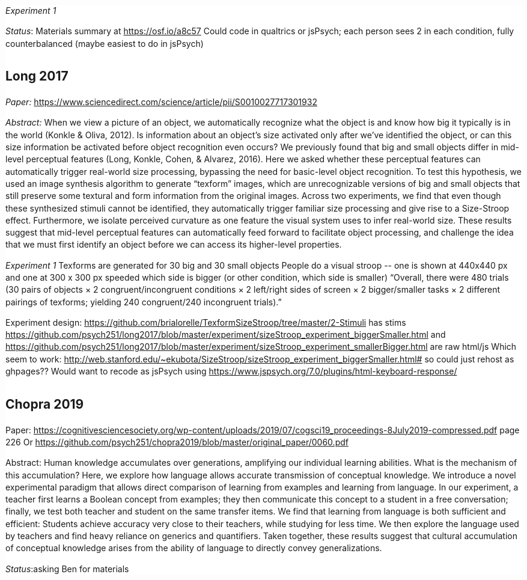 *Experiment 1*

*Status*:
Materials summary at https://osf.io/a8c57
Could code in qualtrics or jsPsych; each person sees 2 in each condition, fully counterbalanced (maybe easiest to do in jsPsych)

## Long 2017
*Paper:* https://www.sciencedirect.com/science/article/pii/S0010027717301932

*Abstract:* When we view a picture of an object, we automatically recognize what the object is and know how big it typically is in the world (Konkle & Oliva, 2012). Is information about an object’s size activated only after we’ve identified the object, or can this size information be activated before object recognition even occurs? We previously found that big and small objects differ in mid-level perceptual features (Long, Konkle, Cohen, & Alvarez, 2016). Here we asked whether these perceptual features can automatically trigger real-world size processing, bypassing the need for basic-level object recognition. To test this hypothesis, we used an image synthesis algorithm to generate “texform” images, which are unrecognizable versions of big and small objects that still preserve some textural and form information from the original images. Across two experiments, we find that even though these synthesized stimuli cannot be identified, they automatically trigger familiar size processing and give rise to a Size-Stroop effect. Furthermore, we isolate perceived curvature as one feature the visual system uses to infer real-world size. These results suggest that mid-level perceptual features can automatically feed forward to facilitate object processing, and challenge the idea that we must first identify an object before we can access its higher-level properties.

*Experiment 1*
 Texforms are generated for 30 big and 30 small objects 
 People do a visual stroop -- one is shown at 440x440 px and one at 300 x 300 px speeded which side is bigger (or other condition, which side is smaller) 
“Overall, there were 480 trials (30 pairs of objects × 2 congruent/incongruent conditions × 2 left/right sides of screen × 2 bigger/smaller tasks × 2 different pairings of texforms; yielding 240 congruent/240 incongruent trials).”

Experiment design:
https://github.com/brialorelle/TexformSizeStroop/tree/master/2-Stimuli has stims
https://github.com/psych251/long2017/blob/master/experiment/sizeStroop_experiment_biggerSmaller.html and https://github.com/psych251/long2017/blob/master/experiment/sizeStroop_experiment_smallerBigger.html are raw html/js
Which seem to work: http://web.stanford.edu/~ekubota/SizeStroop/sizeStroop_experiment_biggerSmaller.html# so could just rehost as ghpages??
Would want to recode as jsPsych using https://www.jspsych.org/7.0/plugins/html-keyboard-response/


## Chopra 2019
Paper: https://cognitivesciencesociety.org/wp-content/uploads/2019/07/cogsci19_proceedings-8July2019-compressed.pdf page 226 
Or https://github.com/psych251/chopra2019/blob/master/original_paper/0060.pdf 

Abstract: Human knowledge accumulates over generations, amplifying our individual learning abilities. What is the mechanism of this accumulation? Here, we explore how language allows accurate transmission of conceptual knowledge. We introduce a novel experimental paradigm that allows direct comparison of learning from examples and learning from language. In our experiment, a teacher first learns a Boolean concept from examples; they then communicate this concept to a student in a free conversation; finally, we test both teacher and student on the same transfer items. We find that learning from language is both sufficient and efficient: Students achieve accuracy very close to their teachers, while studying for less time. We then explore the language used by teachers and find heavy reliance on generics and quantifiers. Taken together, these results suggest that cultural accumulation of conceptual knowledge arises from the ability of language to directly convey generalizations.

*Status*:asking Ben for materials


